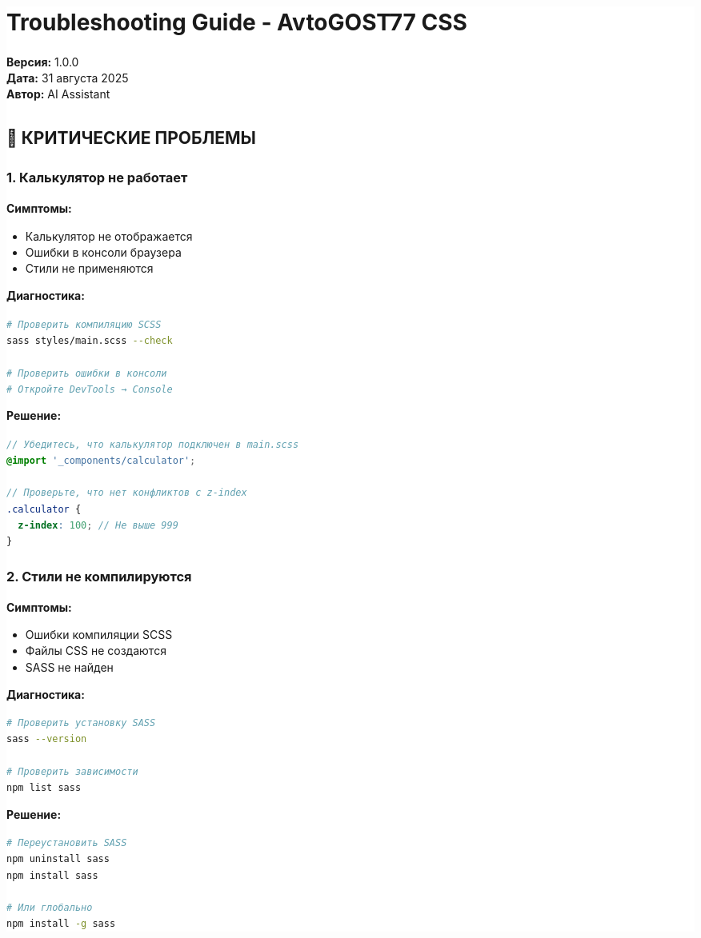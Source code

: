 # Troubleshooting Guide - AvtoGOST77 CSS
**Версия:** 1.0.0  
**Дата:** 31 августа 2025  
**Автор:** AI Assistant

## 🚨 КРИТИЧЕСКИЕ ПРОБЛЕМЫ

### 1. Калькулятор не работает

**Симптомы:**
- Калькулятор не отображается
- Ошибки в консоли браузера
- Стили не применяются

**Диагностика:**
```bash
# Проверить компиляцию SCSS
sass styles/main.scss --check

# Проверить ошибки в консоли
# Откройте DevTools → Console
```

**Решение:**
```scss
// Убедитесь, что калькулятор подключен в main.scss
@import '_components/calculator';

// Проверьте, что нет конфликтов с z-index
.calculator {
  z-index: 100; // Не выше 999
}
```

### 2. Стили не компилируются

**Симптомы:**
- Ошибки компиляции SCSS
- Файлы CSS не создаются
- SASS не найден

**Диагностика:**
```bash
# Проверить установку SASS
sass --version

# Проверить зависимости
npm list sass
```

**Решение:**
```bash
# Переустановить SASS
npm uninstall sass
npm install sass

# Или глобально
npm install -g sass
```
